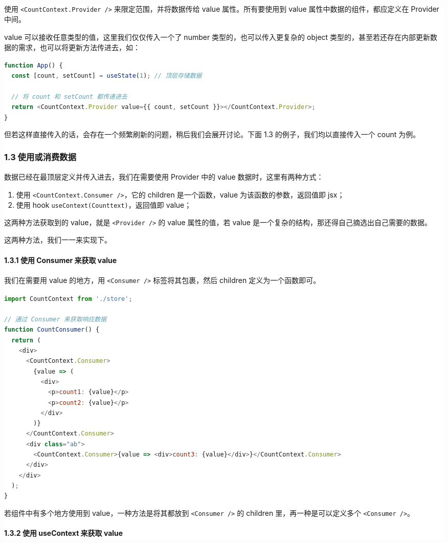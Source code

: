 使用 `<CountContext.Provider />` 来限定范围，并将数据传给 value 属性。所有要使用到 value 属性中数据的组件，都应定义在 Provider 中间。

value 可以接收任意类型的值，这里我们仅仅传入一个了 number 类型的，也可以传入更复杂的 object 类型的，甚至若还存在内部更新数据的需求，也可以将更新方法传进去，如：

```javascript
function App() {
  const [count, setCount] = useState(1); // 顶层存储数据

  // 将 count 和 setCount 都传递进去
  return <CountContext.Provider value={{ count, setCount }}></CountContext.Provider>;
}
```

但若这样直接传入的话，会存在一个频繁刷新的问题，稍后我们会展开讨论。下面 1.3 的例子，我们均以直接传入一个 count 为例。

### 1.3 使用或消费数据

数据已经在最顶层定义并传入进去，我们在需要使用 Provider 中的 value 数据时，这里有两种方式：

1. 使用 `<CountContext.Consumer />`，它的 children 是一个函数，value 为该函数的参数，返回值即 jsx；
2. 使用 hook `useContext(Counttext)`，返回值即 value；

这两种方法获取到的 value，就是 `<Provider />` 的 value 属性的值，若 value 是一个复杂的结构，那还得自己摘选出自己需要的数据。

这两种方法，我们一一来实现下。

#### 1.3.1 使用 Consumer 来获取 value

我们在需要用 value 的地方，用 `<Consumer />` 标签将其包裹，然后 children 定义为一个函数即可。

```javascript
import CountContext from './store';

// 通过 Consumer 来获取响应数据
function CountConsumer() {
  return (
    <div>
      <CountContext.Consumer>
        {value => (
          <div>
            <p>count1: {value}</p>
            <p>count2: {value}</p>
          </div>
        )}
      </CountContext.Consumer>
      <div class="ab">
        <CountContext.Consumer>{value => <div>count3: {value}</div>}</CountContext.Consumer>
      </div>
    </div>
  );
}
```

若组件中有多个地方使用到 value，一种方法是将其都放到 `<Consumer />` 的 children 里，再一种是可以定义多个 `<Consumer />`。

#### 1.3.2 使用 useContext 来获取 value
